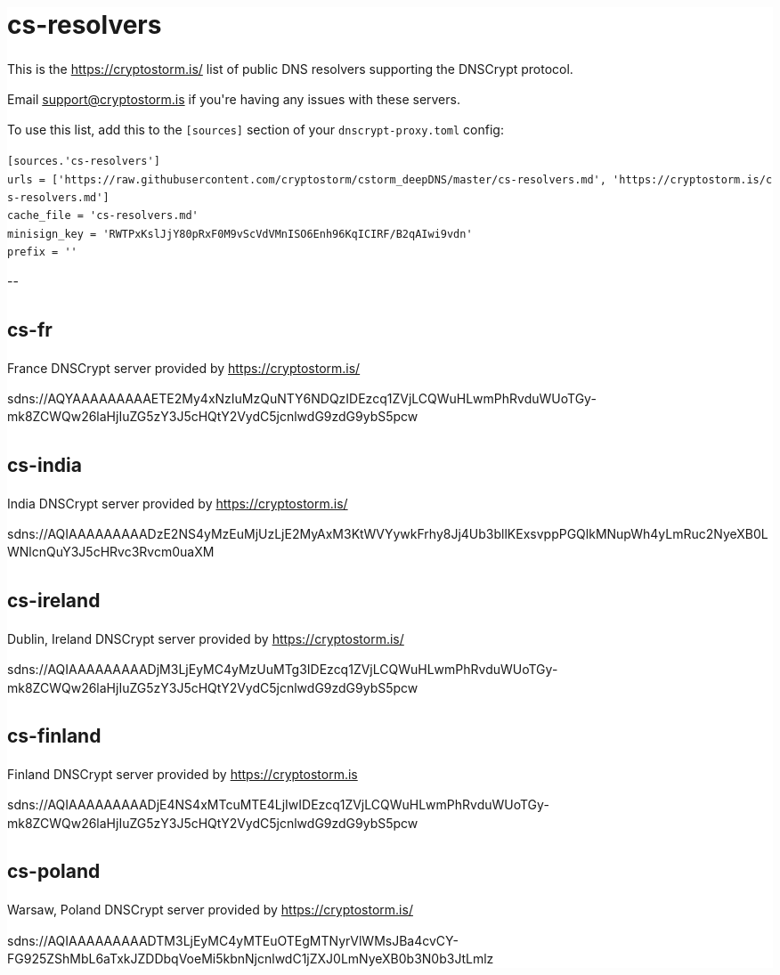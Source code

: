 # cs-resolvers

This is the https://cryptostorm.is/ list of public DNS resolvers supporting the DNSCrypt protocol.

Email support@cryptostorm.is if you're having any issues with these servers.

To use this list, add this to the `[sources]` section of your `dnscrypt-proxy.toml` config:

    [sources.'cs-resolvers']
    urls = ['https://raw.githubusercontent.com/cryptostorm/cstorm_deepDNS/master/cs-resolvers.md', 'https://cryptostorm.is/cs-resolvers.md']
    cache_file = 'cs-resolvers.md'
    minisign_key = 'RWTPxKslJjY80pRxF0M9vScVdVMnISO6Enh96KqICIRF/B2qAIwi9vdn'
    prefix = ''
--

## cs-fr

France DNSCrypt server provided by https://cryptostorm.is/

sdns://AQYAAAAAAAAAETE2My4xNzIuMzQuNTY6NDQzIDEzcq1ZVjLCQWuHLwmPhRvduWUoTGy-mk8ZCWQw26laHjIuZG5zY3J5cHQtY2VydC5jcnlwdG9zdG9ybS5pcw


## cs-india

India DNSCrypt server provided by https://cryptostorm.is/

sdns://AQIAAAAAAAAADzE2NS4yMzEuMjUzLjE2MyAxM3KtWVYywkFrhy8Jj4Ub3bllKExsvppPGQlkMNupWh4yLmRuc2NyeXB0LWNlcnQuY3J5cHRvc3Rvcm0uaXM


## cs-ireland

Dublin, Ireland DNSCrypt server provided by https://cryptostorm.is/

sdns://AQIAAAAAAAAADjM3LjEyMC4yMzUuMTg3IDEzcq1ZVjLCQWuHLwmPhRvduWUoTGy-mk8ZCWQw26laHjIuZG5zY3J5cHQtY2VydC5jcnlwdG9zdG9ybS5pcw


## cs-finland

Finland DNSCrypt server provided by https://cryptostorm.is

sdns://AQIAAAAAAAAADjE4NS4xMTcuMTE4LjIwIDEzcq1ZVjLCQWuHLwmPhRvduWUoTGy-mk8ZCWQw26laHjIuZG5zY3J5cHQtY2VydC5jcnlwdG9zdG9ybS5pcw


## cs-poland

Warsaw, Poland DNSCrypt server provided by https://cryptostorm.is/

sdns://AQIAAAAAAAAADTM3LjEyMC4yMTEuOTEgMTNyrVlWMsJBa4cvCY-FG925ZShMbL6aTxkJZDDbqVoeMi5kbnNjcnlwdC1jZXJ0LmNyeXB0b3N0b3JtLmlz
